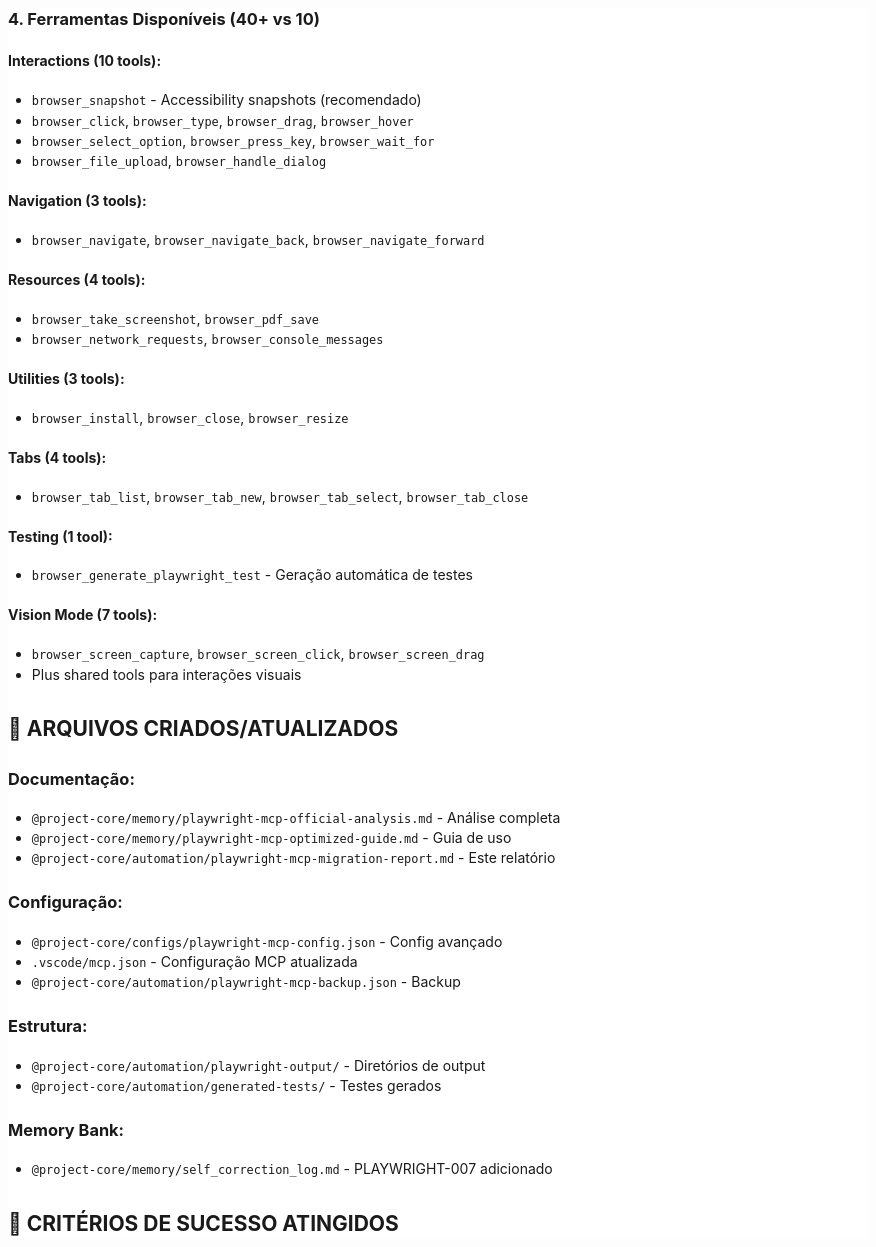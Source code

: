 ### **4. Ferramentas Disponíveis (40+ vs 10)**

#### **Interactions (10 tools)**:
- `browser_snapshot` - Accessibility snapshots (recomendado)
- `browser_click`, `browser_type`, `browser_drag`, `browser_hover`
- `browser_select_option`, `browser_press_key`, `browser_wait_for`
- `browser_file_upload`, `browser_handle_dialog`

#### **Navigation (3 tools)**:
- `browser_navigate`, `browser_navigate_back`, `browser_navigate_forward`

#### **Resources (4 tools)**:
- `browser_take_screenshot`, `browser_pdf_save`
- `browser_network_requests`, `browser_console_messages`

#### **Utilities (3 tools)**:
- `browser_install`, `browser_close`, `browser_resize`

#### **Tabs (4 tools)**:
- `browser_tab_list`, `browser_tab_new`, `browser_tab_select`, `browser_tab_close`

#### **Testing (1 tool)**:
- `browser_generate_playwright_test` - Geração automática de testes

#### **Vision Mode (7 tools)**:
- `browser_screen_capture`, `browser_screen_click`, `browser_screen_drag`
- Plus shared tools para interações visuais

## 📁 ARQUIVOS CRIADOS/ATUALIZADOS

### **Documentação**:
- `@project-core/memory/playwright-mcp-official-analysis.md` - Análise completa
- `@project-core/memory/playwright-mcp-optimized-guide.md` - Guia de uso
- `@project-core/automation/playwright-mcp-migration-report.md` - Este relatório

### **Configuração**:
- `@project-core/configs/playwright-mcp-config.json` - Config avançado
- `.vscode/mcp.json` - Configuração MCP atualizada
- `@project-core/automation/playwright-mcp-backup.json` - Backup

### **Estrutura**:
- `@project-core/automation/playwright-output/` - Diretórios de output
- `@project-core/automation/generated-tests/` - Testes gerados

### **Memory Bank**:
- `@project-core/memory/self_correction_log.md` - PLAYWRIGHT-007 adicionado

## 🎯 CRITÉRIOS DE SUCESSO ATINGIDOS
